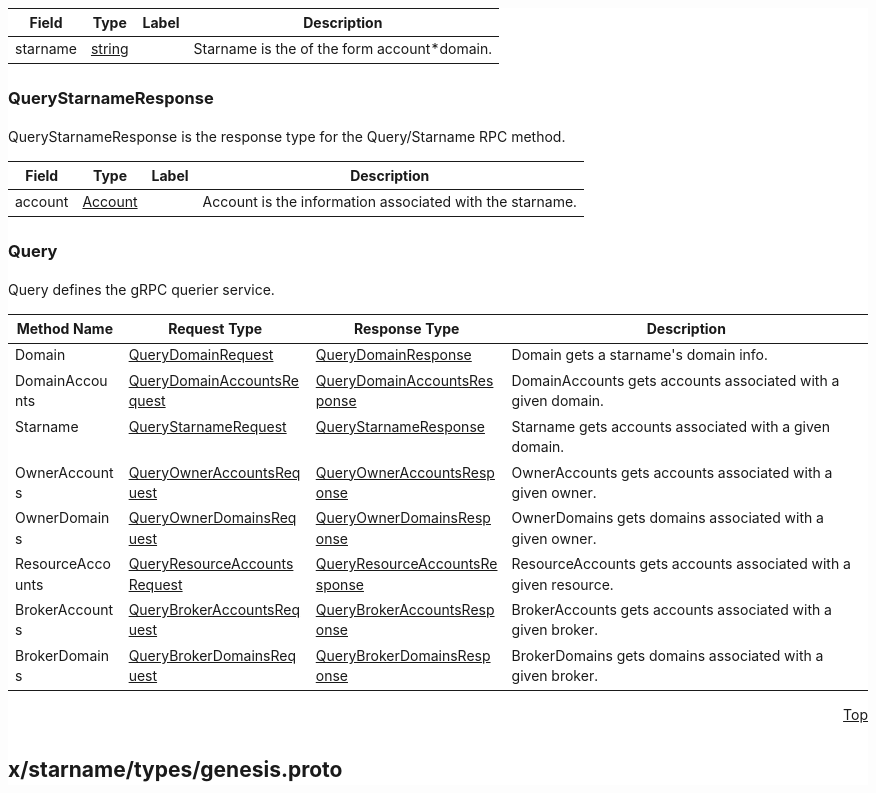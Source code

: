 
| Field | Type | Label | Description |
| ----- | ---- | ----- | ----------- |
| starname | [string](#string) |  | Starname is the of the form account*domain. |






<a name="starnamed.x.starname.v1beta1.QueryStarnameResponse"></a>

### QueryStarnameResponse
QueryStarnameResponse is the response type for the Query/Starname RPC method.


| Field | Type | Label | Description |
| ----- | ---- | ----- | ----------- |
| account | [Account](#starnamed.x.starname.v1beta1.Account) |  | Account is the information associated with the starname. |





 

 

 


<a name="starnamed.x.starname.v1beta1.Query"></a>

### Query
Query defines the gRPC querier service.

| Method Name | Request Type | Response Type | Description |
| ----------- | ------------ | ------------- | ------------|
| Domain | [QueryDomainRequest](#starnamed.x.starname.v1beta1.QueryDomainRequest) | [QueryDomainResponse](#starnamed.x.starname.v1beta1.QueryDomainResponse) | Domain gets a starname&#39;s domain info. |
| DomainAccounts | [QueryDomainAccountsRequest](#starnamed.x.starname.v1beta1.QueryDomainAccountsRequest) | [QueryDomainAccountsResponse](#starnamed.x.starname.v1beta1.QueryDomainAccountsResponse) | DomainAccounts gets accounts associated with a given domain. |
| Starname | [QueryStarnameRequest](#starnamed.x.starname.v1beta1.QueryStarnameRequest) | [QueryStarnameResponse](#starnamed.x.starname.v1beta1.QueryStarnameResponse) | Starname gets accounts associated with a given domain. |
| OwnerAccounts | [QueryOwnerAccountsRequest](#starnamed.x.starname.v1beta1.QueryOwnerAccountsRequest) | [QueryOwnerAccountsResponse](#starnamed.x.starname.v1beta1.QueryOwnerAccountsResponse) | OwnerAccounts gets accounts associated with a given owner. |
| OwnerDomains | [QueryOwnerDomainsRequest](#starnamed.x.starname.v1beta1.QueryOwnerDomainsRequest) | [QueryOwnerDomainsResponse](#starnamed.x.starname.v1beta1.QueryOwnerDomainsResponse) | OwnerDomains gets domains associated with a given owner. |
| ResourceAccounts | [QueryResourceAccountsRequest](#starnamed.x.starname.v1beta1.QueryResourceAccountsRequest) | [QueryResourceAccountsResponse](#starnamed.x.starname.v1beta1.QueryResourceAccountsResponse) | ResourceAccounts gets accounts associated with a given resource. |
| BrokerAccounts | [QueryBrokerAccountsRequest](#starnamed.x.starname.v1beta1.QueryBrokerAccountsRequest) | [QueryBrokerAccountsResponse](#starnamed.x.starname.v1beta1.QueryBrokerAccountsResponse) | BrokerAccounts gets accounts associated with a given broker. |
| BrokerDomains | [QueryBrokerDomainsRequest](#starnamed.x.starname.v1beta1.QueryBrokerDomainsRequest) | [QueryBrokerDomainsResponse](#starnamed.x.starname.v1beta1.QueryBrokerDomainsResponse) | BrokerDomains gets domains associated with a given broker. |

 



<a name="x/starname/types/genesis.proto"></a>
<p align="right"><a href="#top">Top</a></p>

## x/starname/types/genesis.proto
